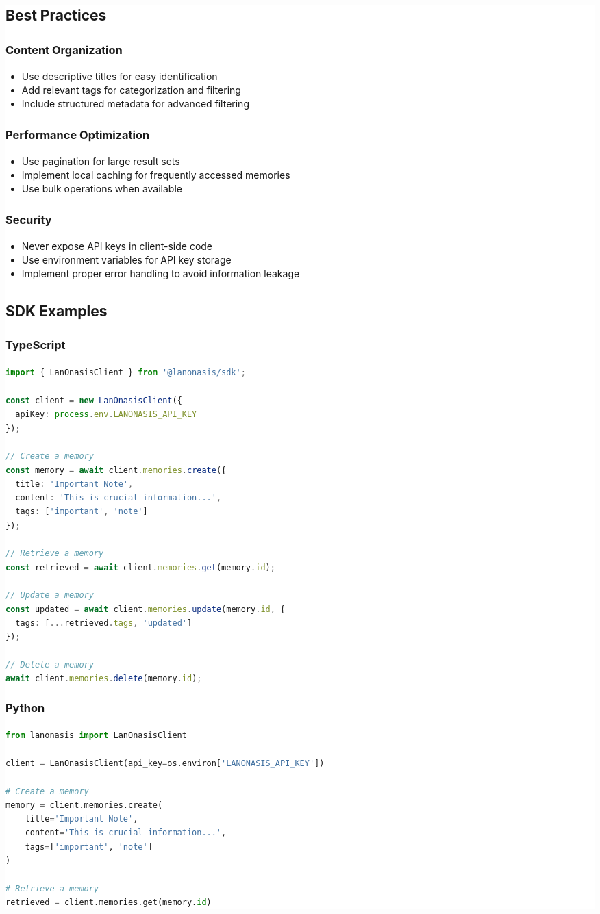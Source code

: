 ## Best Practices

### Content Organization
- Use descriptive titles for easy identification
- Add relevant tags for categorization and filtering
- Include structured metadata for advanced filtering

### Performance Optimization
- Use pagination for large result sets
- Implement local caching for frequently accessed memories
- Use bulk operations when available

### Security
- Never expose API keys in client-side code
- Use environment variables for API key storage
- Implement proper error handling to avoid information leakage

## SDK Examples

### TypeScript
```typescript
import { LanOnasisClient } from '@lanonasis/sdk';

const client = new LanOnasisClient({
  apiKey: process.env.LANONASIS_API_KEY
});

// Create a memory
const memory = await client.memories.create({
  title: 'Important Note',
  content: 'This is crucial information...',
  tags: ['important', 'note']
});

// Retrieve a memory
const retrieved = await client.memories.get(memory.id);

// Update a memory
const updated = await client.memories.update(memory.id, {
  tags: [...retrieved.tags, 'updated']
});

// Delete a memory
await client.memories.delete(memory.id);
```

### Python
```python
from lanonasis import LanOnasisClient

client = LanOnasisClient(api_key=os.environ['LANONASIS_API_KEY'])

# Create a memory
memory = client.memories.create(
    title='Important Note',
    content='This is crucial information...',
    tags=['important', 'note']
)

# Retrieve a memory
retrieved = client.memories.get(memory.id)
```
